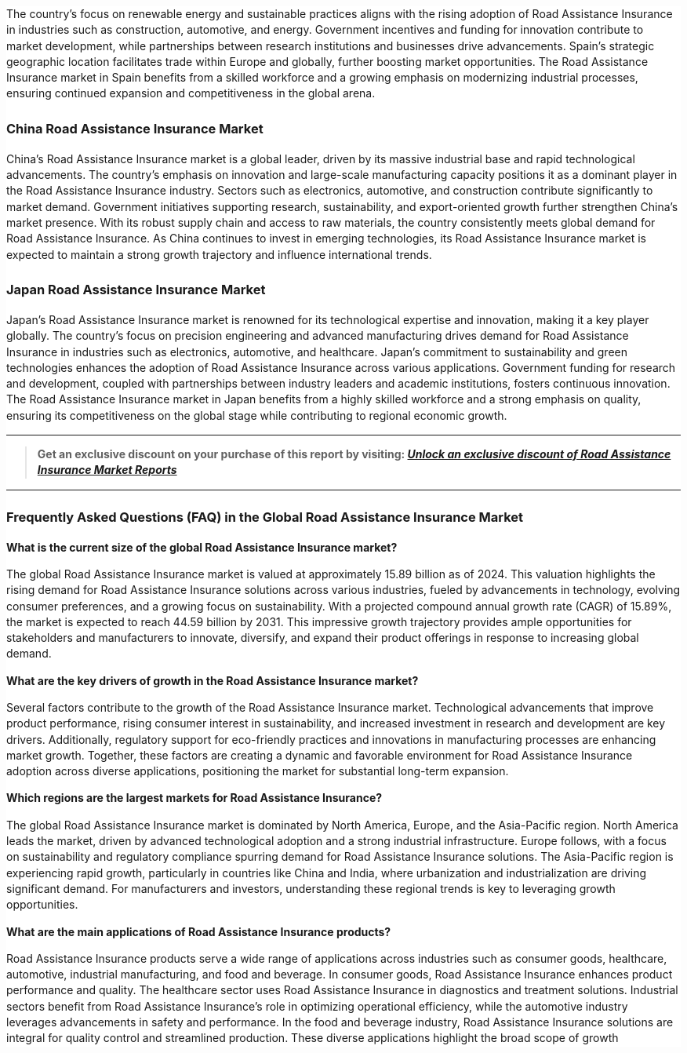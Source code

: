 The country&rsquo;s focus on renewable energy and sustainable practices aligns with the rising adoption of Road Assistance Insurance in industries such as construction, automotive, and energy. Government incentives and funding for innovation contribute to market development, while partnerships between research institutions and businesses drive advancements. Spain&rsquo;s strategic geographic location facilitates trade within Europe and globally, further boosting market opportunities. The Road Assistance Insurance market in Spain benefits from a skilled workforce and a growing emphasis on modernizing industrial processes, ensuring continued expansion and competitiveness in the global arena.</p><h3>China Road Assistance Insurance Market</h3><p>China&rsquo;s Road Assistance Insurance market is a global leader, driven by its massive industrial base and rapid technological advancements. The country&rsquo;s emphasis on innovation and large-scale manufacturing capacity positions it as a dominant player in the Road Assistance Insurance industry. Sectors such as electronics, automotive, and construction contribute significantly to market demand. Government initiatives supporting research, sustainability, and export-oriented growth further strengthen China&rsquo;s market presence. With its robust supply chain and access to raw materials, the country consistently meets global demand for Road Assistance Insurance. As China continues to invest in emerging technologies, its Road Assistance Insurance market is expected to maintain a strong growth trajectory and influence international trends.</p><h3>Japan Road Assistance Insurance Market</h3><p>Japan&rsquo;s Road Assistance Insurance market is renowned for its technological expertise and innovation, making it a key player globally. The country&rsquo;s focus on precision engineering and advanced manufacturing drives demand for Road Assistance Insurance in industries such as electronics, automotive, and healthcare. Japan&rsquo;s commitment to sustainability and green technologies enhances the adoption of Road Assistance Insurance across various applications. Government funding for research and development, coupled with partnerships between industry leaders and academic institutions, fosters continuous innovation. The Road Assistance Insurance market in Japan benefits from a highly skilled workforce and a strong emphasis on quality, ensuring its competitiveness on the global stage while contributing to regional economic growth.</p><hr /><blockquote><p><strong>Get an exclusive discount on your purchase of this report by visiting: <em><a href="://marketresearchpulse.com/ask-for-discount/14864?utm_source=Github&amp;utm_medium=0110">Unlock an exclusive discount of Road Assistance Insurance Market Reports</a></em>&nbsp;</strong></p></blockquote><hr /><h3>Frequently Asked Questions (FAQ) in the Global Road Assistance Insurance Market</h3><p><strong>What is the current size of the global Road Assistance Insurance market?</strong></p><p>The global Road Assistance Insurance market is valued at approximately 15.89 billion as of 2024. This valuation highlights the rising demand for Road Assistance Insurance solutions across various industries, fueled by advancements in technology, evolving consumer preferences, and a growing focus on sustainability. With a projected compound annual growth rate (CAGR) of 15.89%, the market is expected to reach 44.59 billion by 2031. This impressive growth trajectory provides ample opportunities for stakeholders and manufacturers to innovate, diversify, and expand their product offerings in response to increasing global demand.</p><p><strong>What are the key drivers of growth in the Road Assistance Insurance market?</strong></p><p>Several factors contribute to the growth of the Road Assistance Insurance market. Technological advancements that improve product performance, rising consumer interest in sustainability, and increased investment in research and development are key drivers. Additionally, regulatory support for eco-friendly practices and innovations in manufacturing processes are enhancing market growth. Together, these factors are creating a dynamic and favorable environment for Road Assistance Insurance adoption across diverse applications, positioning the market for substantial long-term expansion.</p><p><strong>Which regions are the largest markets for Road Assistance Insurance?</strong></p><p>The global Road Assistance Insurance market is dominated by North America, Europe, and the Asia-Pacific region. North America leads the market, driven by advanced technological adoption and a strong industrial infrastructure. Europe follows, with a focus on sustainability and regulatory compliance spurring demand for Road Assistance Insurance solutions. The Asia-Pacific region is experiencing rapid growth, particularly in countries like China and India, where urbanization and industrialization are driving significant demand. For manufacturers and investors, understanding these regional trends is key to leveraging growth opportunities.</p><p><strong>What are the main applications of Road Assistance Insurance products?</strong></p><p>Road Assistance Insurance products serve a wide range of applications across industries such as consumer goods, healthcare, automotive, industrial manufacturing, and food and beverage. In consumer goods, Road Assistance Insurance enhances product performance and quality. The healthcare sector uses Road Assistance Insurance in diagnostics and treatment solutions. Industrial sectors benefit from Road Assistance Insurance&rsquo;s role in optimizing operational efficiency, while the automotive industry leverages advancements in safety and performance. In the food and beverage industry, Road Assistance Insurance solutions are integral for quality control and streamlined production. These diverse applications highlight the broad scope of growth